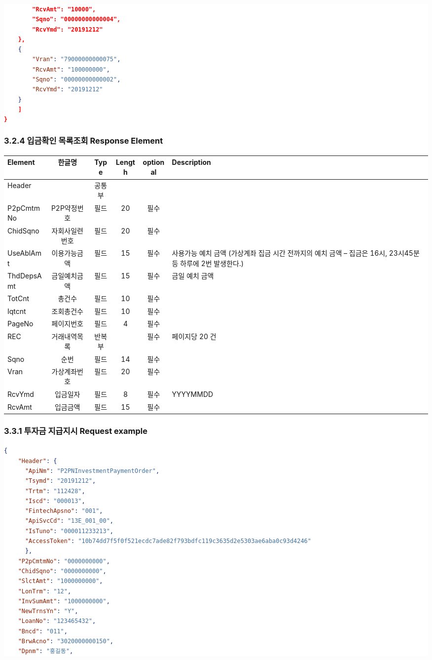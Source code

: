 ```json
        "RcvAmt": "10000",
        "Sqno": "00000000000004",
        "RcvYmd": "20191212"
    },
    {
        "Vran": "79000000000075",
        "RcvAmt": "100000000",
        "Sqno": "00000000000002",
        "RcvYmd": "20191212"
    }
    ]
}
```
### 3.2.4 입금확인 목록조회 Response Element
| Element |	한글명 | Type |	Length |	optional |	Description |  
|:---|:---:|:---:|:---:|:---:|:---|  
| Header || 공통부 |||||	 
| P2pCmtmNo |	P2P약정번호 |	필드 |	20 |	필수 |	 
| ChidSqno |	자회사일련번호 |	필드 |	20 |	필수 |	 
| UseAblAmt |	이용가능금액 |	필드 |	15 |	필수 |	사용가능 예치 금액 (가상계좌 집금 시간 전까지의 예치 금액 – 집금은 16시, 23시45분등 하루에 2번 발생한다.) |
| ThdDepsAmt |	금일예치금액 |	필드 |	15 |	필수 |	금일 예치 금액 |
| TotCnt |	총건수 |	필드 |	10 |	필수 |	 
| Iqtcnt |	조회총건수 |	필드 |	10 |	필수 |	 
| PageNo |	페이지번호 |	필드 |	4 |	필수 |	 
| REC |	거래내역목록 | 반복부 | | 필수 | 페이지당 20 건 |
| Sqno |	순번 |	필드 |	14 |	필수 |	 
| Vran |	가상계좌번호 |	필드 |	20 |	필수 |	 
| RcvYmd |	입금일자 |	필드 |	8 |	필수 |	YYYYMMDD |
| RcvAmt |	입금금액 |	필드 |	15 |	필수 |	 

### 3.3.1 투자금 지급지시 Request example
```json
{
    "Header": {
      "ApiNm": "P2PNInvestmentPaymentOrder",
      "Tsymd": "20191212",
      "Trtm": "112428",
      "Iscd": "000013",
      "FintechApsno": "001",
      "ApiSvcCd": "13E_001_00",
      "IsTuno": "000011233213",
      "AccessToken": "10b74dd7f5f0f521ecdc7ade82f793bdfc119c3635d2e5303ae6aba0c93d4246"
      },
    "P2pCmtmNo": "0000000000",
    "ChidSqno": "0000000000",
    "SlctAmt": "1000000000",
    "LonTrm": "12",
    "InvSumAmt": "1000000000",
    "NewTrnsYn": "Y",
    "LoanNo": "123465432",
    "Bncd": "011",
    "BrwAcno": "3020000000150",
    "Dpnm": "홍길동",
```
